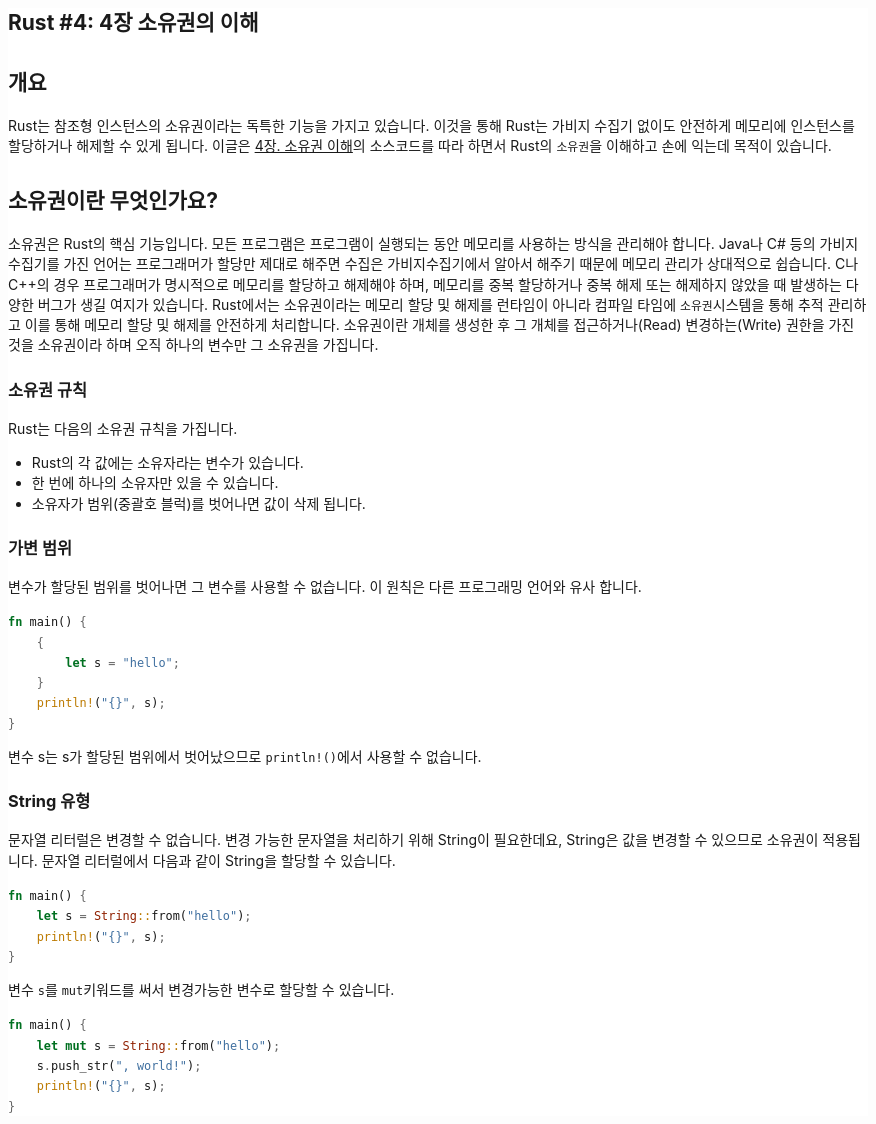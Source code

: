 ## Rust #4: 4장 소유권의 이해

## 개요
Rust는 참조형 인스턴스의 소유권이라는 독특한 기능을 가지고 있습니다. 이것을 통해 Rust는 가비지 수집기 없이도 안전하게 메모리에 인스턴스를 할당하거나 해제할 수 있게 됩니다. 이글은 [4장. 소유권 이해](https://doc.rust-lang.org/nightly/book/ch04-00-understanding-ownership.html)의 소스코드를 따라 하면서 Rust의 `소유권`을 이해하고 손에 익는데 목적이 있습니다.

## 소유권이란 무엇인가요?
소유권은 Rust의 핵심 기능입니다. 모든 프로그램은 프로그램이 실행되는 동안 메모리를 사용하는 방식을 관리해야 합니다. Java나 C# 등의 가비지 수집기를 가진 언어는 프로그래머가 할당만 제대로 해주면 수집은 가비지수집기에서 알아서 해주기 때문에 메모리 관리가 상대적으로 쉽습니다. C나 C++의 경우 프로그래머가 명시적으로 메모리를 할당하고 해제해야 하며, 메모리를 중복 할당하거나 중복 해제 또는 해제하지 않았을 때 발생하는 다양한 버그가 생길 여지가 있습니다. Rust에서는 소유권이라는 메모리 할당 및 해제를 런타임이 아니라 컴파일 타임에 `소유권`시스템을 통해 추적 관리하고 이를 통해 메모리 할당 및 해제를 안전하게 처리합니다.
소유권이란 개체를 생성한 후 그 개체를 접근하거나(Read) 변경하는(Write) 권한을 가진 것을 소유권이라 하며 오직 하나의 변수만 그 소유권을 가집니다.

### 소유권 규칙
Rust는 다음의 소유권 규칙을 가집니다.
- Rust의 각 값에는 소유자라는 변수가 있습니다.
- 한 번에 하나의 소유자만 있을 수 있습니다.
- 소유자가 범위(중괄호 블럭)를 벗어나면 값이 삭제 됩니다.

### 가변 범위

변수가 할당된 범위를 벗어나면 그 변수를 사용할 수 없습니다. 이 원칙은 다른 프로그래밍 언어와 유사 합니다.

```rust
fn main() {
    {
        let s = "hello";
    }
    println!("{}", s);
}
```

변수 s는 s가 할당된 범위에서 벗어났으므로 `println!()`에서 사용할 수 없습니다.

### String 유형
문자열 리터럴은 변경할 수 없습니다. 변경 가능한 문자열을 처리하기 위해 String이 필요한데요, String은 값을 변경할 수 있으므로 소유권이 적용됩니다. 문자열 리터럴에서 다음과 같이 String을 할당할 수 있습니다.

```rust
fn main() {
    let s = String::from("hello");
    println!("{}", s);
}
```

변수 `s`를 `mut`키워드를 써서 변경가능한 변수로 할당할 수 있습니다.

```rust
fn main() {
    let mut s = String::from("hello");
    s.push_str(", world!");
    println!("{}", s);
}
```

